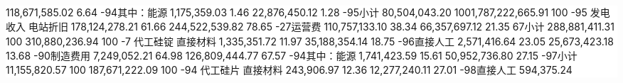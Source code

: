 118,671,585.02
6.64
-94其中：能源
1,175,359.03
1.46
22,876,450.12
1.28
-95小计
80,504,043.20
1001,787,222,665.91
100
-95
发电收入
电站折旧
178,124,278.21
61.66
244,522,539.82
78.65
-27运营费
110,757,133.10
38.34
66,357,697.12
21.35
67小计
288,881,411.31
100
310,880,236.94
100
-7
代工硅锭
直接材料
1,335,351.72
11.97
35,188,354.14
18.75
-96直接人工
2,571,416.64
23.05
25,673,423.18
13.68
-90制造费用
7,249,052.21
64.98
126,809,444.77
67.57
-94其中：能源
1,741,423.59
15.61
50,952,736.80
27.15
-97小计
11,155,820.57
100
187,671,222.09
100
-94
代工硅片
直接材料
243,906.97
12.36
12,277,240.11
27.01
-98直接人工
594,375.24